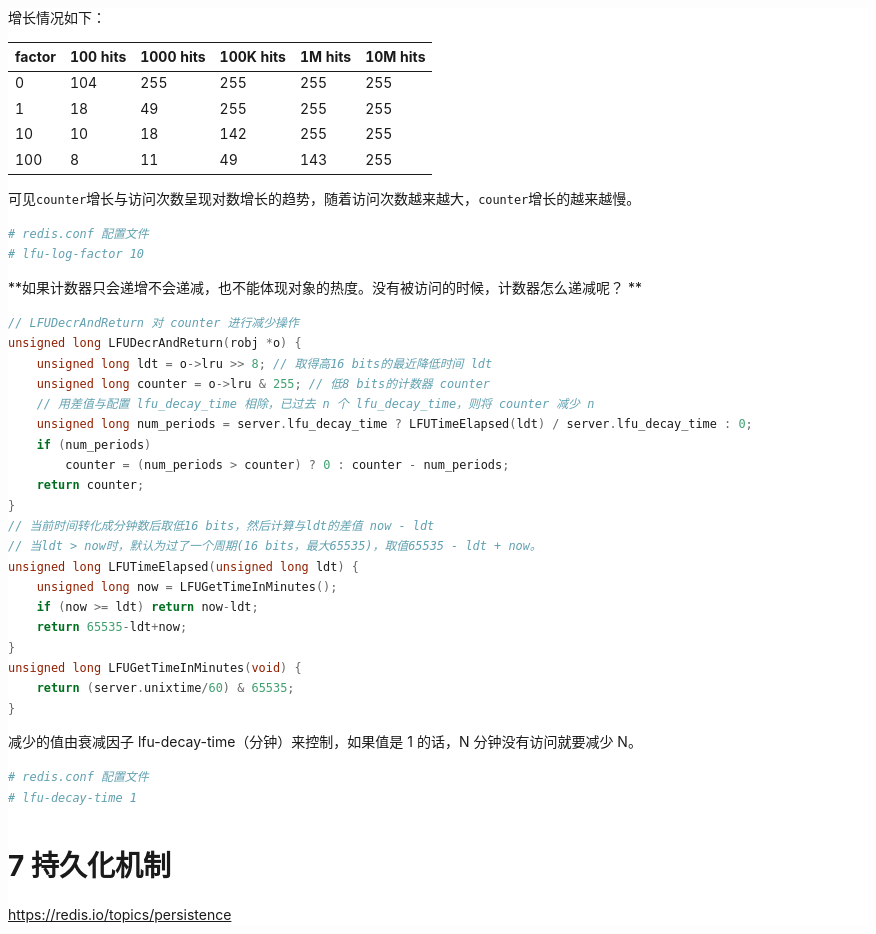 增长情况如下：

| factor | 100 hits | 1000 hits | 100K hits | 1M hits | 10M hits |
| ------ | -------- | --------- | --------- | ------- | -------- |
| 0      | 104      | 255       | 255       | 255     | 255      |
| 1      | 18       | 49        | 255       | 255     | 255      |
| 10     | 10       | 18        | 142       | 255     | 255      |
| 100    | 8        | 11        | 49        | 143     | 255      |

可见`counter`增长与访问次数呈现对数增长的趋势，随着访问次数越来越大，`counter`增长的越来越慢。

```yml
# redis.conf 配置文件 
# lfu-log-factor 10 
```

**如果计数器只会递增不会递减，也不能体现对象的热度。没有被访问的时候，计数器怎么递减呢？ **

```c
// LFUDecrAndReturn 对 counter 进行减少操作
unsigned long LFUDecrAndReturn(robj *o) {
    unsigned long ldt = o->lru >> 8; // 取得高16 bits的最近降低时间 ldt
    unsigned long counter = o->lru & 255; // 低8 bits的计数器 counter
    // 用差值与配置 lfu_decay_time 相除，已过去 n 个 lfu_decay_time，则将 counter 减少 n
    unsigned long num_periods = server.lfu_decay_time ? LFUTimeElapsed(ldt) / server.lfu_decay_time : 0;
    if (num_periods)
        counter = (num_periods > counter) ? 0 : counter - num_periods;
    return counter;
}
// 当前时间转化成分钟数后取低16 bits，然后计算与ldt的差值 now - ldt
// 当ldt > now时，默认为过了一个周期(16 bits，最大65535)，取值65535 - ldt + now。
unsigned long LFUTimeElapsed(unsigned long ldt) {
    unsigned long now = LFUGetTimeInMinutes();
    if (now >= ldt) return now-ldt;
    return 65535-ldt+now;
}
unsigned long LFUGetTimeInMinutes(void) {
    return (server.unixtime/60) & 65535;
}
```

减少的值由衰减因子 lfu-decay-time（分钟）来控制，如果值是 1 的话，N 分钟没有访问就要减少 N。 

```yml
# redis.conf 配置文件
# lfu-decay-time 1
```

# 7 持久化机制

https://redis.io/topics/persistence 
